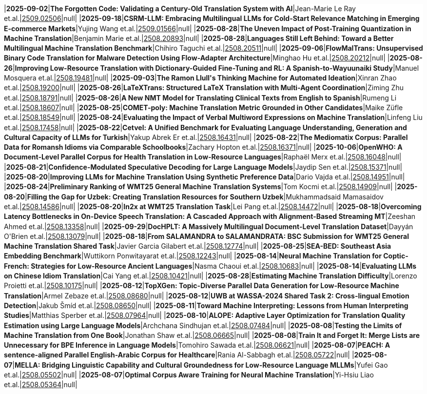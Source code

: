 |**2025-09-02**|**The Forgotten Code: Validating a Century-Old Translation System with AI**|Jean-Marie Le Ray et.al.|[2509.02506](http://arxiv.org/abs/2509.02506)|null|
|**2025-09-18**|**CSRM-LLM: Embracing Multilingual LLMs for Cold-Start Relevance Matching in Emerging E-commerce Markets**|Yujing Wang et.al.|[2509.01566](http://arxiv.org/abs/2509.01566)|null|
|**2025-08-28**|**The Uneven Impact of Post-Training Quantization in Machine Translation**|Benjamin Marie et.al.|[2508.20893](http://arxiv.org/abs/2508.20893)|null|
|**2025-08-28**|**Languages Still Left Behind: Toward a Better Multilingual Machine Translation Benchmark**|Chihiro Taguchi et.al.|[2508.20511](http://arxiv.org/abs/2508.20511)|null|
|**2025-09-06**|**FlowMalTrans: Unsupervised Binary Code Translation for Malware Detection Using Flow-Adapter Architecture**|Minghao Hu et.al.|[2508.20212](http://arxiv.org/abs/2508.20212)|null|
|**2025-08-26**|**Improving Low-Resource Translation with Dictionary-Guided Fine-Tuning and RL: A Spanish-to-Wayuunaiki Study**|Manuel Mosquera et.al.|[2508.19481](http://arxiv.org/abs/2508.19481)|null|
|**2025-09-03**|**The Ramon Llull's Thinking Machine for Automated Ideation**|Xinran Zhao et.al.|[2508.19200](http://arxiv.org/abs/2508.19200)|null|
|**2025-08-26**|**LaTeXTrans: Structured LaTeX Translation with Multi-Agent Coordination**|Ziming Zhu et.al.|[2508.18791](http://arxiv.org/abs/2508.18791)|null|
|**2025-08-26**|**A New NMT Model for Translating Clinical Texts from English to Spanish**|Rumeng Li et.al.|[2508.18607](http://arxiv.org/abs/2508.18607)|null|
|**2025-08-25**|**COMET-poly: Machine Translation Metric Grounded in Other Candidates**|Maike Züfle et.al.|[2508.18549](http://arxiv.org/abs/2508.18549)|null|
|**2025-08-24**|**Evaluating the Impact of Verbal Multiword Expressions on Machine Translation**|Linfeng Liu et.al.|[2508.17458](http://arxiv.org/abs/2508.17458)|null|
|**2025-08-22**|**Cetvel: A Unified Benchmark for Evaluating Language Understanding, Generation and Cultural Capacity of LLMs for Turkish**|Yakup Abrek Er et.al.|[2508.16431](http://arxiv.org/abs/2508.16431)|null|
|**2025-08-22**|**The Mediomatix Corpus: Parallel Data for Romansh Idioms via Comparable Schoolbooks**|Zachary Hopton et.al.|[2508.16371](http://arxiv.org/abs/2508.16371)|null|
|**2025-10-06**|**OpenWHO: A Document-Level Parallel Corpus for Health Translation in Low-Resource Languages**|Raphaël Merx et.al.|[2508.16048](http://arxiv.org/abs/2508.16048)|null|
|**2025-08-21**|**Confidence-Modulated Speculative Decoding for Large Language Models**|Jaydip Sen et.al.|[2508.15371](http://arxiv.org/abs/2508.15371)|null|
|**2025-08-20**|**Improving LLMs for Machine Translation Using Synthetic Preference Data**|Dario Vajda et.al.|[2508.14951](http://arxiv.org/abs/2508.14951)|null|
|**2025-08-24**|**Preliminary Ranking of WMT25 General Machine Translation Systems**|Tom Kocmi et.al.|[2508.14909](http://arxiv.org/abs/2508.14909)|null|
|**2025-08-20**|**Filling the Gap for Uzbek: Creating Translation Resources for Southern Uzbek**|Mukhammadsaid Mamasaidov et.al.|[2508.14586](http://arxiv.org/abs/2508.14586)|null|
|**2025-08-20**|**In2x at WMT25 Translation Task**|Lei Pang et.al.|[2508.14472](http://arxiv.org/abs/2508.14472)|null|
|**2025-08-18**|**Overcoming Latency Bottlenecks in On-Device Speech Translation: A Cascaded Approach with Alignment-Based Streaming MT**|Zeeshan Ahmed et.al.|[2508.13358](http://arxiv.org/abs/2508.13358)|null|
|**2025-09-29**|**DocHPLT: A Massively Multilingual Document-Level Translation Dataset**|Dayyán O'Brien et.al.|[2508.13079](http://arxiv.org/abs/2508.13079)|null|
|**2025-08-18**|**From SALAMANDRA to SALAMANDRATA: BSC Submission for WMT25 General Machine Translation Shared Task**|Javier Garcia Gilabert et.al.|[2508.12774](http://arxiv.org/abs/2508.12774)|null|
|**2025-08-25**|**SEA-BED: Southeast Asia Embedding Benchmark**|Wuttikorn Ponwitayarat et.al.|[2508.12243](http://arxiv.org/abs/2508.12243)|null|
|**2025-08-14**|**Neural Machine Translation for Coptic-French: Strategies for Low-Resource Ancient Languages**|Nasma Chaoui et.al.|[2508.10683](http://arxiv.org/abs/2508.10683)|null|
|**2025-08-14**|**Evaluating LLMs on Chinese Idiom Translation**|Cai Yang et.al.|[2508.10421](http://arxiv.org/abs/2508.10421)|null|
|**2025-08-28**|**Estimating Machine Translation Difficulty**|Lorenzo Proietti et.al.|[2508.10175](http://arxiv.org/abs/2508.10175)|null|
|**2025-08-12**|**TopXGen: Topic-Diverse Parallel Data Generation for Low-Resource Machine Translation**|Armel Zebaze et.al.|[2508.08680](http://arxiv.org/abs/2508.08680)|null|
|**2025-08-12**|**UWB at WASSA-2024 Shared Task 2: Cross-lingual Emotion Detection**|Jakub Šmíd et.al.|[2508.08650](http://arxiv.org/abs/2508.08650)|null|
|**2025-08-11**|**Toward Machine Interpreting: Lessons from Human Interpreting Studies**|Matthias Sperber et.al.|[2508.07964](http://arxiv.org/abs/2508.07964)|null|
|**2025-08-10**|**ALOPE: Adaptive Layer Optimization for Translation Quality Estimation using Large Language Models**|Archchana Sindhujan et.al.|[2508.07484](http://arxiv.org/abs/2508.07484)|null|
|**2025-08-08**|**Testing the Limits of Machine Translation from One Book**|Jonathan Shaw et.al.|[2508.06665](http://arxiv.org/abs/2508.06665)|null|
|**2025-08-08**|**Train It and Forget It: Merge Lists are Unnecessary for BPE Inference in Language Models**|Tomohiro Sawada et.al.|[2508.06621](http://arxiv.org/abs/2508.06621)|null|
|**2025-08-07**|**PEACH: A sentence-aligned Parallel English-Arabic Corpus for Healthcare**|Rania Al-Sabbagh et.al.|[2508.05722](http://arxiv.org/abs/2508.05722)|null|
|**2025-08-07**|**MELLA: Bridging Linguistic Capability and Cultural Groundedness for Low-Resource Language MLLMs**|Yufei Gao et.al.|[2508.05502](http://arxiv.org/abs/2508.05502)|null|
|**2025-08-07**|**Optimal Corpus Aware Training for Neural Machine Translation**|Yi-Hsiu Liao et.al.|[2508.05364](http://arxiv.org/abs/2508.05364)|null|
